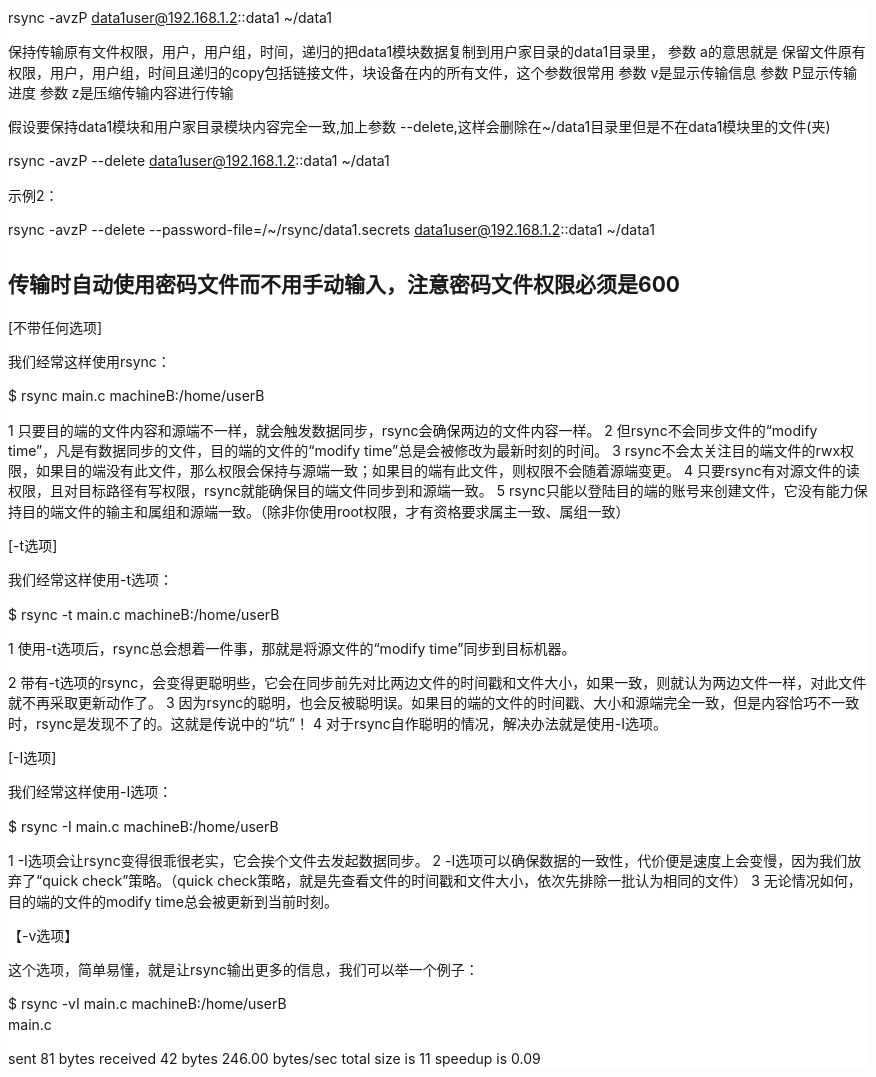 rsync -avzP data1user@192.168.1.2::data1 ~/data1

保持传输原有文件权限，用户，用户组，时间，递归的把data1模块数据复制到用户家目录的data1目录里，
参数 a的意思就是 保留文件原有权限，用户，用户组，时间且递归的copy包括链接文件，块设备在内的所有文件，这个参数很常用
参数 v是显示传输信息
参数 P显示传输进度
参数 z是压缩传输内容进行传输

假设要保持data1模块和用户家目录模块内容完全一致,加上参数 --delete,这样会删除在~/data1目录里但是不在data1模块里的文件(夹)

rsync -avzP --delete data1user@192.168.1.2::data1 ~/data1

示例2：

rsync -avzP --delete --password-file=/~/rsync/data1.secrets data1user@192.168.1.2::data1 ~/data1

传输时自动使用密码文件而不用手动输入，注意密码文件权限必须是600
--------------------------------------------------------------------------------
[不带任何选项]

我们经常这样使用rsync：

$ rsync main.c machineB:/home/userB

1 只要目的端的文件内容和源端不一样，就会触发数据同步，rsync会确保两边的文件内容一样。
2 但rsync不会同步文件的“modify time”，凡是有数据同步的文件，目的端的文件的“modify time”总是会被修改为最新时刻的时间。
3 rsync不会太关注目的端文件的rwx权限，如果目的端没有此文件，那么权限会保持与源端一致；如果目的端有此文件，则权限不会随着源端变更。
4 只要rsync有对源文件的读权限，且对目标路径有写权限，rsync就能确保目的端文件同步到和源端一致。
5 rsync只能以登陆目的端的账号来创建文件，它没有能力保持目的端文件的输主和属组和源端一致。（除非你使用root权限，才有资格要求属主一致、属组一致）

[-t选项]

我们经常这样使用-t选项：

$ rsync -t main.c machineB:/home/userB

1 使用-t选项后，rsync总会想着一件事，那就是将源文件的“modify time”同步到目标机器。


2 带有-t选项的rsync，会变得更聪明些，它会在同步前先对比两边文件的时间戳和文件大小，如果一致，则就认为两边文件一样，对此文件就不再采取更新动作了。
3 因为rsync的聪明，也会反被聪明误。如果目的端的文件的时间戳、大小和源端完全一致，但是内容恰巧不一致时，rsync是发现不了的。这就是传说中的“坑”！
4 对于rsync自作聪明的情况，解决办法就是使用-I选项。

[-I选项]

我们经常这样使用-I选项：

$ rsync -I main.c machineB:/home/userB

1 -I选项会让rsync变得很乖很老实，它会挨个文件去发起数据同步。
2 -I选项可以确保数据的一致性，代价便是速度上会变慢，因为我们放弃了“quick check”策略。（quick check策略，就是先查看文件的时间戳和文件大小，依次先排除一批认为相同的文件）
3 无论情况如何，目的端的文件的modify time总会被更新到当前时刻。

【-v选项】

这个选项，简单易懂，就是让rsync输出更多的信息，我们可以举一个例子：

$ rsync -vI main.c machineB:/home/userB                                                   
main.c

sent 81 bytes  received 42 bytes  246.00 bytes/sec
total size is 11  speedup is 0.09
